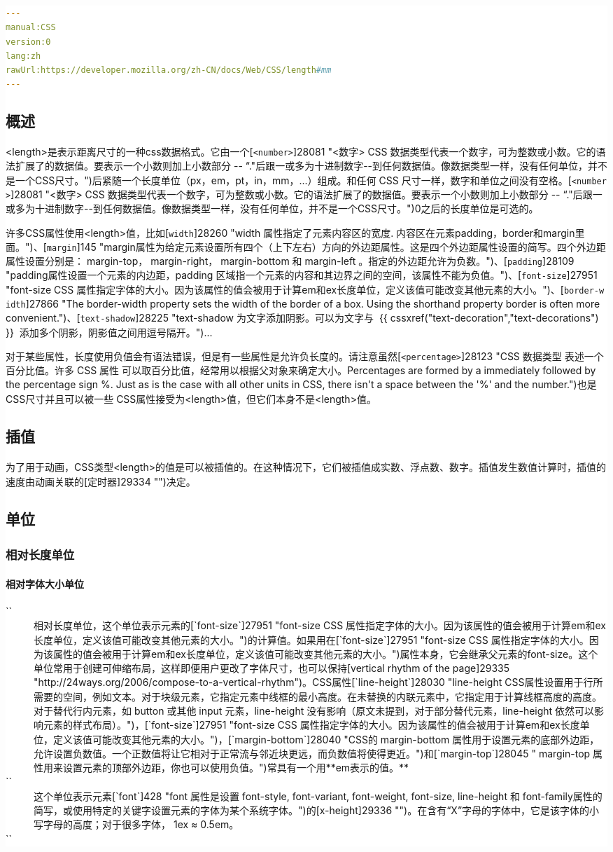 ```yaml
---
manual:CSS
version:0
lang:zh
rawUrl:https://developer.mozilla.org/zh-CN/docs/Web/CSS/length#mm
---
```





## 概述<a name="概述"></a>


&lt;length&gt;是表示距离尺寸的一种css数据格式。它由一个[`<number>`]28081 "<数字> CSS 数据类型代表一个数字，可为整数或小数。它的语法扩展了<integer>的数据值。要表示一个小数则加上小数部分 -- “."后跟一或多为十进制数字--到任何<integer>数据值。像<integer>数据类型一样，<number>没有任何单位，并不是一个CSS尺寸。")后紧随一个长度单位（px，em，pt，in，mm，...）组成。和任何 CSS 尺寸一样，数字和单位之间没有空格。[`<number>`]28081 "<数字> CSS 数据类型代表一个数字，可为整数或小数。它的语法扩展了<integer>的数据值。要表示一个小数则加上小数部分 -- “."后跟一或多为十进制数字--到任何<integer>数据值。像<integer>数据类型一样，<number>没有任何单位，并不是一个CSS尺寸。")0之后的长度单位是可选的。



许多CSS属性使用&lt;length&gt;值，比如[`width`]28260 "width 属性指定了元素内容区的宽度. 内容区在元素padding，border和margin里面。")、[`margin`]145 "margin属性为给定元素设置所有四个（上下左右）方向的外边距属性。这是四个外边距属性设置的简写。四个外边距属性设置分别是： margin-top， margin-right， margin-bottom 和 margin-left 。指定的外边距允许为负数。")、[`padding`]28109 "padding属性设置一个元素的内边距，padding 区域指一个元素的内容和其边界之间的空间，该属性不能为负值。")、[`font-size`]27951 "font-size CSS 属性指定字体的大小。因为该属性的值会被用于计算em和ex长度单位，定义该值可能改变其他元素的大小。")、[`border-width`]27866 "The border-width property sets the width of the border of a box. Using the shorthand property border is often more convenient.")、[`text-shadow`]28225 "text-shadow 为文字添加阴影。可以为文字与  {{ cssxref("text-decoration","text-decorations") }}  添加多个阴影，阴影值之间用逗号隔开。")...



对于某些属性，长度使用负值会有语法错误，但是有一些属性是允许负长度的。请注意虽然[`<percentage>`]28123 "CSS 数据类型 <percentage> 表述一个百分比值。许多 CSS 属性 可以取百分比值，经常用以根据父对象来确定大小。Percentages are formed by a <number> immediately followed by the percentage sign %. Just as is the case with all other units in CSS, there isn't a space between the '%' and the number.")也是CSS尺寸并且可以被一些 CSS属性接受为&lt;length&gt;值，但它们本身不是&lt;length&gt;值。


## 插值<a name="插值"></a>


为了用于动画，CSS类型&lt;length&gt;的值是可以被插值的。在这种情况下，它们被插值成实数、浮点数、数字。插值发生数值计算时，插值的速度由动画关联的[定时器]29334 "")决定。


## 单位<a name="单位"></a>

### 相对长度单位<a name="相对长度单位"></a>

#### 相对字体大小单位<a name="相对字体大小单位"></a>
<dl><dt id=''>``</dt><dd>相对长度单位，这个单位表示元素的[`font-size`]27951 "font-size CSS 属性指定字体的大小。因为该属性的值会被用于计算em和ex长度单位，定义该值可能改变其他元素的大小。")的计算值。如果用在[`font-size`]27951 "font-size CSS 属性指定字体的大小。因为该属性的值会被用于计算em和ex长度单位，定义该值可能改变其他元素的大小。")属性本身，它会继承父元素的font-size。这个单位常用于创建可伸缩布局，这样即便用户更改了字体尺寸，也可以保持[vertical rhythm of the page]29335 "http://24ways.org/2006/compose-to-a-vertical-rhythm")。CSS属性[`line-height`]28030 "line-height CSS属性设置用于行所需要的空间，例如文本。对于块级元素，它指定元素中线框的最小高度。在未替换的内联元素中，它指定用于计算线框高度的高度。对于替代行内元素，如 button 或其他 input 元素，line-height 没有影响（原文未提到，对于部分替代元素，line-height 依然可以影响元素的样式布局）。")，[`font-size`]27951 "font-size CSS 属性指定字体的大小。因为该属性的值会被用于计算em和ex长度单位，定义该值可能改变其他元素的大小。")，[`margin-bottom`]28040 "CSS的 margin-bottom 属性用于设置元素的底部外边距，允许设置负数值。一个正数值将让它相对于正常流与邻近块更远，而负数值将使得更近。")和[`margin-top`]28045 " margin-top 属性用来设置元素的顶部外边距，你也可以使用负值。")常具有一个用**em表示的值。**
</dd><dt id=''>``</dt><dd>这个单位表示元素[`font`]428 "font 属性是设置 font-style, font-variant, font-weight, font-size, line-height 和 font-family属性的简写，或使用特定的关键字设置元素的字体为某个系统字体。")的[x-height]29336 "")。在含有“X”字母的字体中，它是该字体的小写字母的高度；对于很多字体， 1ex ≈ 0.5em。</dd><dt id=''>``</dt><dd>
